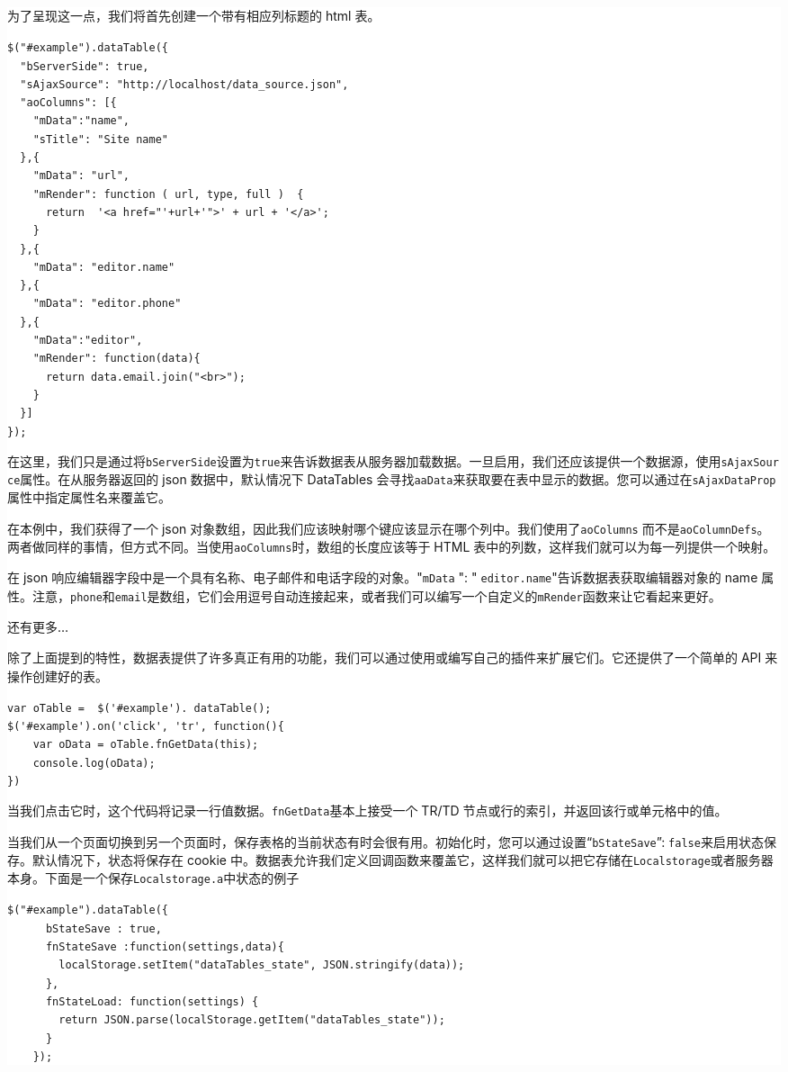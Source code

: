 为了呈现这一点，我们将首先创建一个带有相应列标题的 html 表。

```
$("#example").dataTable({
  "bServerSide": true,
  "sAjaxSource": "http://localhost/data_source.json",
  "aoColumns": [{
    "mData":"name",
    "sTitle": "Site name"
  },{
    "mData": "url",
    "mRender": function ( url, type, full )  {
      return  '<a href="'+url+'">' + url + '</a>';
    }
  },{
    "mData": "editor.name"
  },{
    "mData": "editor.phone"
  },{
    "mData":"editor",
    "mRender": function(data){
      return data.email.join("<br>");
    }
  }]
});
```

在这里，我们只是通过将`bServerSide`设置为`true`来告诉数据表从服务器加载数据。一旦启用，我们还应该提供一个数据源，使用`sAjaxSource`属性。在从服务器返回的 json 数据中，默认情况下 DataTables 会寻找`aaData`来获取要在表中显示的数据。您可以通过在`sAjaxDataProp`属性中指定属性名来覆盖它。

在本例中，我们获得了一个 json 对象数组，因此我们应该映射哪个键应该显示在哪个列中。我们使用了`aoColumns` 而不是`aoColumnDefs`。两者做同样的事情，但方式不同。当使用`aoColumns`时，数组的长度应该等于 HTML 表中的列数，这样我们就可以为每一列提供一个映射。

在 json 响应编辑器字段中是一个具有名称、电子邮件和电话字段的对象。"`mData` ": " `editor.name`"告诉数据表获取编辑器对象的 name 属性。注意，`phone`和`email`是数组，它们会用逗号自动连接起来，或者我们可以编写一个自定义的`mRender`函数来让它看起来更好。

还有更多…

除了上面提到的特性，数据表提供了许多真正有用的功能，我们可以通过使用或编写自己的插件来扩展它们。它还提供了一个简单的 API 来操作创建好的表。

```
var oTable =  $('#example'). dataTable();
$('#example').on('click', 'tr', function(){
	var oData = oTable.fnGetData(this);
	console.log(oData);
})
```

当我们点击它时，这个代码将记录一行值数据。`fnGetData`基本上接受一个 TR/TD 节点或行的索引，并返回该行或单元格中的值。

当我们从一个页面切换到另一个页面时，保存表格的当前状态有时会很有用。初始化时，您可以通过设置“`bStateSave`”: `false`来启用状态保存。默认情况下，状态将保存在 cookie 中。数据表允许我们定义回调函数来覆盖它，这样我们就可以把它存储在`Localstorage`或者服务器本身。下面是一个保存`Localstorage.a`中状态的例子

```
$("#example").dataTable({
      bStateSave : true,      
      fnStateSave :function(settings,data){
        localStorage.setItem("dataTables_state", JSON.stringify(data));
      },
      fnStateLoad: function(settings) {
        return JSON.parse(localStorage.getItem("dataTables_state"));
      }
    });
```
